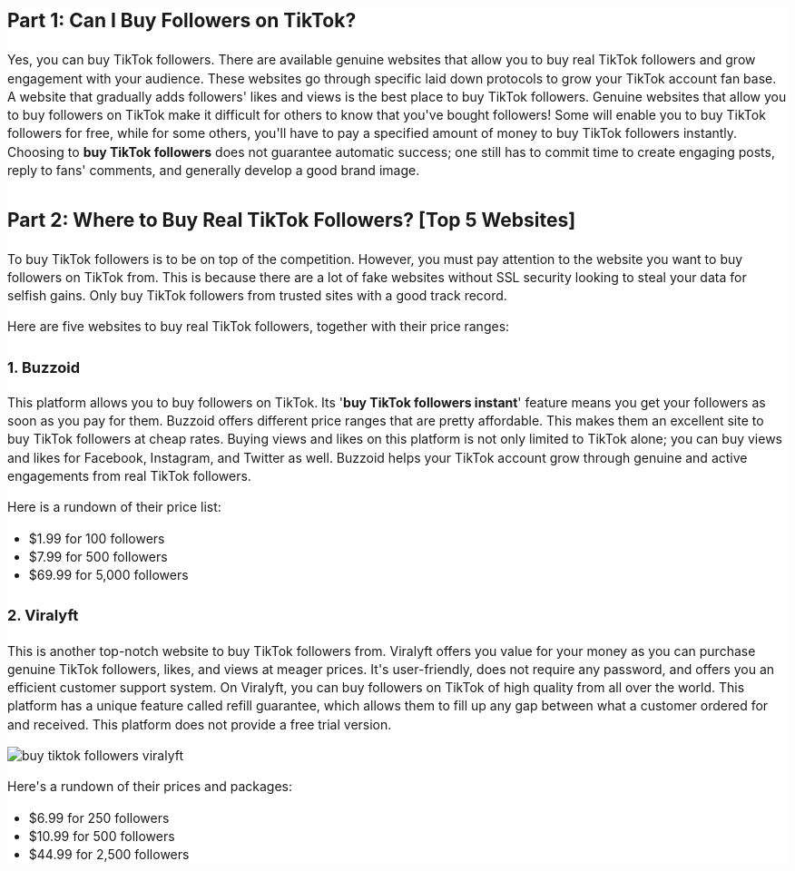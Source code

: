 ## Part 1: Can I Buy Followers on TikTok?

Yes, you can buy TikTok followers. There are available genuine websites that allow you to buy real TikTok followers and grow engagement with your audience. These websites go through specific laid down protocols to grow your TikTok account fan base. A website that gradually adds followers' likes and views is the best place to buy TikTok followers. Genuine websites that allow you to buy followers on TikTok make it difficult for others to know that you've bought followers! Some will enable you to buy TikTok followers for free, while for some others, you'll have to pay a specified amount of money to buy TikTok followers instantly. Choosing to **buy TikTok followers** does not guarantee automatic success; one still has to commit time to create engaging posts, reply to fans' comments, and generally develop a good brand image.

## Part 2: Where to Buy Real TikTok Followers? \[Top 5 Websites\]

To buy TikTok followers is to be on top of the competition. However, you must pay attention to the website you want to buy followers on TikTok from. This is because there are a lot of fake websites without SSL security looking to steal your data for selfish gains. Only buy TikTok followers from trusted sites with a good track record.

Here are five websites to buy real TikTok followers, together with their price ranges:

### 1\. Buzzoid

This platform allows you to buy followers on TikTok. Its '**buy TikTok followers instant**' feature means you get your followers as soon as you pay for them. Buzzoid offers different price ranges that are pretty affordable. This makes them an excellent site to buy TikTok followers at cheap rates. Buying views and likes on this platform is not only limited to TikTok alone; you can buy views and likes for Facebook, Instagram, and Twitter as well. Buzzoid helps your TikTok account grow through genuine and active engagements from real TikTok followers.

Here is a rundown of their price list:

* $1.99 for 100 followers
* $7.99 for 500 followers
* $69.99 for 5,000 followers

### 2\. Viralyft

This is another top-notch website to buy TikTok followers from. Viralyft offers you value for your money as you can purchase genuine TikTok followers, likes, and views at meager prices. It's user-friendly, does not require any password, and offers you an efficient customer support system. On Viralyft, you can buy followers on TikTok of high quality from all over the world. This platform has a unique feature called refill guarantee, which allows them to fill up any gap between what a customer ordered for and received. This platform does not provide a free trial version.

![buy tiktok followers viralyft](https://images.wondershare.com/filmora/article-images/2022/buy-tiktok-followers-viralyft.jpg)

Here's a rundown of their prices and packages:

* $6.99 for 250 followers
* $10.99 for 500 followers
* $44.99 for 2,500 followers

